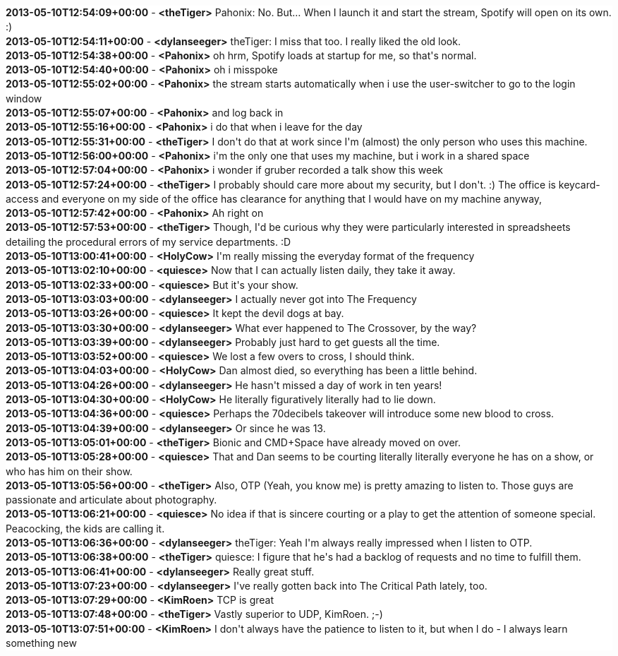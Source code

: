 **2013-05-10T12:54:09+00:00** - **&lt;theTiger&gt;** Pahonix: No. But… When I launch it and start the stream, Spotify will open on its own. :)  
**2013-05-10T12:54:11+00:00** - **&lt;dylanseeger&gt;** theTiger: I miss that too. I really liked the old look.  
**2013-05-10T12:54:38+00:00** - **&lt;Pahonix&gt;** oh hrm, Spotify loads at startup for me, so that's normal.  
**2013-05-10T12:54:40+00:00** - **&lt;Pahonix&gt;** oh i misspoke  
**2013-05-10T12:55:02+00:00** - **&lt;Pahonix&gt;** the stream starts automatically when i use the user-switcher to go to the login window  
**2013-05-10T12:55:07+00:00** - **&lt;Pahonix&gt;** and log back in  
**2013-05-10T12:55:16+00:00** - **&lt;Pahonix&gt;** i do that when i leave for the day  
**2013-05-10T12:55:31+00:00** - **&lt;theTiger&gt;** I don't do that at work since I'm (almost) the only person who uses this machine.  
**2013-05-10T12:56:00+00:00** - **&lt;Pahonix&gt;** i'm the only one that uses my machine, but i work in a shared space  
**2013-05-10T12:57:04+00:00** - **&lt;Pahonix&gt;** i wonder if gruber recorded a talk show this week  
**2013-05-10T12:57:24+00:00** - **&lt;theTiger&gt;** I probably should care more about my security, but I don't. :) The office is keycard-access and everyone on my side of the office has clearance for anything that I would have on my machine anyway,  
**2013-05-10T12:57:42+00:00** - **&lt;Pahonix&gt;** Ah right on  
**2013-05-10T12:57:53+00:00** - **&lt;theTiger&gt;** Though, I'd be curious why they were particularly interested in spreadsheets detailing the procedural errors of my service departments. :D  
**2013-05-10T13:00:41+00:00** - **&lt;HolyCow&gt;** I'm really missing the everyday format of the frequency  
**2013-05-10T13:02:10+00:00** - **&lt;quiesce&gt;** Now that I can actually listen daily, they take it away.  
**2013-05-10T13:02:33+00:00** - **&lt;quiesce&gt;** But it's your show.  
**2013-05-10T13:03:03+00:00** - **&lt;dylanseeger&gt;** I actually never got into The Frequency  
**2013-05-10T13:03:26+00:00** - **&lt;quiesce&gt;** It kept the devil dogs at bay.  
**2013-05-10T13:03:30+00:00** - **&lt;dylanseeger&gt;** What ever happened to The Crossover, by the way?  
**2013-05-10T13:03:39+00:00** - **&lt;dylanseeger&gt;** Probably just hard to get guests all the time.  
**2013-05-10T13:03:52+00:00** - **&lt;quiesce&gt;** We lost a few overs to cross, I should think.  
**2013-05-10T13:04:03+00:00** - **&lt;HolyCow&gt;** Dan almost died, so everything has been a little behind.  
**2013-05-10T13:04:26+00:00** - **&lt;dylanseeger&gt;** He hasn't missed a day of work in ten years!  
**2013-05-10T13:04:30+00:00** - **&lt;HolyCow&gt;** He literally figuratively literally had to lie down.  
**2013-05-10T13:04:36+00:00** - **&lt;quiesce&gt;** Perhaps the 70decibels takeover will introduce some new blood to cross.  
**2013-05-10T13:04:39+00:00** - **&lt;dylanseeger&gt;** Or since he was 13.  
**2013-05-10T13:05:01+00:00** - **&lt;theTiger&gt;** Bionic and CMD+Space have already moved on over.  
**2013-05-10T13:05:28+00:00** - **&lt;quiesce&gt;** That and Dan seems to be courting literally literally everyone he has on a show, or who has him on their show.  
**2013-05-10T13:05:56+00:00** - **&lt;theTiger&gt;** Also, OTP (Yeah, you know me) is pretty amazing to listen to. Those guys are passionate and articulate about photography.  
**2013-05-10T13:06:21+00:00** - **&lt;quiesce&gt;** No idea if that is sincere courting or a play to get the attention of someone special. Peacocking, the kids are calling it.  
**2013-05-10T13:06:36+00:00** - **&lt;dylanseeger&gt;** theTiger: Yeah I'm always really impressed when I listen to OTP.  
**2013-05-10T13:06:38+00:00** - **&lt;theTiger&gt;** quiesce: I figure that he's had a backlog of requests and no time to fulfill them.  
**2013-05-10T13:06:41+00:00** - **&lt;dylanseeger&gt;** Really great stuff.  
**2013-05-10T13:07:23+00:00** - **&lt;dylanseeger&gt;** I've really gotten back into The Critical Path lately, too.  
**2013-05-10T13:07:29+00:00** - **&lt;KimRoen&gt;** TCP is great  
**2013-05-10T13:07:48+00:00** - **&lt;theTiger&gt;** Vastly superior to UDP, KimRoen. ;-)  
**2013-05-10T13:07:51+00:00** - **&lt;KimRoen&gt;** I don't always have the patience to listen to it, but when I do - I always learn something new  